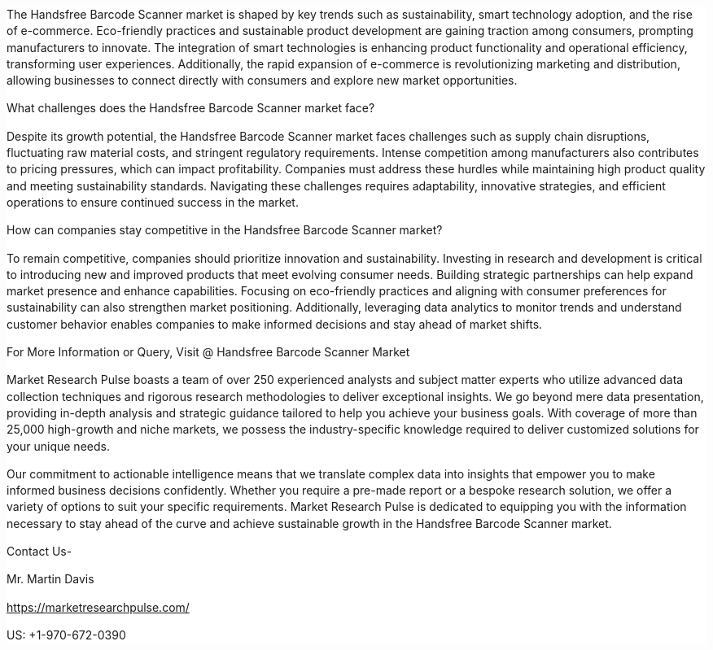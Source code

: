 The Handsfree Barcode Scanner market is shaped by key trends such as sustainability, smart technology adoption, and the rise of e-commerce. Eco-friendly practices and sustainable product development are gaining traction among consumers, prompting manufacturers to innovate. The integration of smart technologies is enhancing product functionality and operational efficiency, transforming user experiences. Additionally, the rapid expansion of e-commerce is revolutionizing marketing and distribution, allowing businesses to connect directly with consumers and explore new market opportunities.

What challenges does the Handsfree Barcode Scanner market face?

Despite its growth potential, the Handsfree Barcode Scanner market faces challenges such as supply chain disruptions, fluctuating raw material costs, and stringent regulatory requirements. Intense competition among manufacturers also contributes to pricing pressures, which can impact profitability. Companies must address these hurdles while maintaining high product quality and meeting sustainability standards. Navigating these challenges requires adaptability, innovative strategies, and efficient operations to ensure continued success in the market.

How can companies stay competitive in the Handsfree Barcode Scanner market?

To remain competitive, companies should prioritize innovation and sustainability. Investing in research and development is critical to introducing new and improved products that meet evolving consumer needs. Building strategic partnerships can help expand market presence and enhance capabilities. Focusing on eco-friendly practices and aligning with consumer preferences for sustainability can also strengthen market positioning. Additionally, leveraging data analytics to monitor trends and understand customer behavior enables companies to make informed decisions and stay ahead of market shifts.

For More Information or Query, Visit @ Handsfree Barcode Scanner Market

Market Research Pulse boasts a team of over 250 experienced analysts and subject matter experts who utilize advanced data collection techniques and rigorous research methodologies to deliver exceptional insights. We go beyond mere data presentation, providing in-depth analysis and strategic guidance tailored to help you achieve your business goals. With coverage of more than 25,000 high-growth and niche markets, we possess the industry-specific knowledge required to deliver customized solutions for your unique needs.

Our commitment to actionable intelligence means that we translate complex data into insights that empower you to make informed business decisions confidently. Whether you require a pre-made report or a bespoke research solution, we offer a variety of options to suit your specific requirements. Market Research Pulse is dedicated to equipping you with the information necessary to stay ahead of the curve and achieve sustainable growth in the Handsfree Barcode Scanner market.

Contact Us-

Mr. Martin Davis

https://marketresearchpulse.com/

US: +1-970-672-0390
